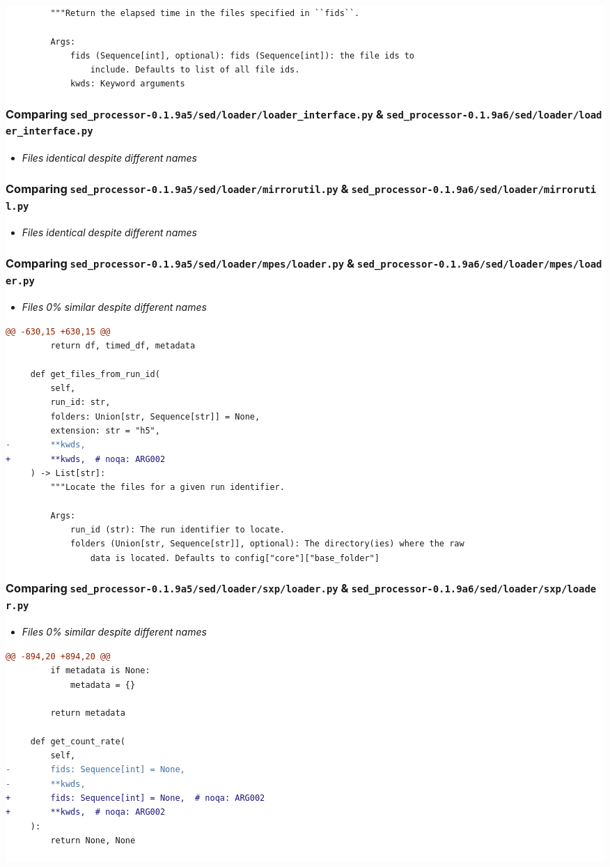 ```diff
         """Return the elapsed time in the files specified in ``fids``.
 
         Args:
             fids (Sequence[int], optional): fids (Sequence[int]): the file ids to
                 include. Defaults to list of all file ids.
             kwds: Keyword arguments
```

### Comparing `sed_processor-0.1.9a5/sed/loader/loader_interface.py` & `sed_processor-0.1.9a6/sed/loader/loader_interface.py`

 * *Files identical despite different names*

### Comparing `sed_processor-0.1.9a5/sed/loader/mirrorutil.py` & `sed_processor-0.1.9a6/sed/loader/mirrorutil.py`

 * *Files identical despite different names*

### Comparing `sed_processor-0.1.9a5/sed/loader/mpes/loader.py` & `sed_processor-0.1.9a6/sed/loader/mpes/loader.py`

 * *Files 0% similar despite different names*

```diff
@@ -630,15 +630,15 @@
         return df, timed_df, metadata
 
     def get_files_from_run_id(
         self,
         run_id: str,
         folders: Union[str, Sequence[str]] = None,
         extension: str = "h5",
-        **kwds,
+        **kwds,  # noqa: ARG002
     ) -> List[str]:
         """Locate the files for a given run identifier.
 
         Args:
             run_id (str): The run identifier to locate.
             folders (Union[str, Sequence[str]], optional): The directory(ies) where the raw
                 data is located. Defaults to config["core"]["base_folder"]
```

### Comparing `sed_processor-0.1.9a5/sed/loader/sxp/loader.py` & `sed_processor-0.1.9a6/sed/loader/sxp/loader.py`

 * *Files 0% similar despite different names*

```diff
@@ -894,20 +894,20 @@
         if metadata is None:
             metadata = {}
 
         return metadata
 
     def get_count_rate(
         self,
-        fids: Sequence[int] = None,
-        **kwds,
+        fids: Sequence[int] = None,  # noqa: ARG002
+        **kwds,  # noqa: ARG002
     ):
         return None, None
 
```